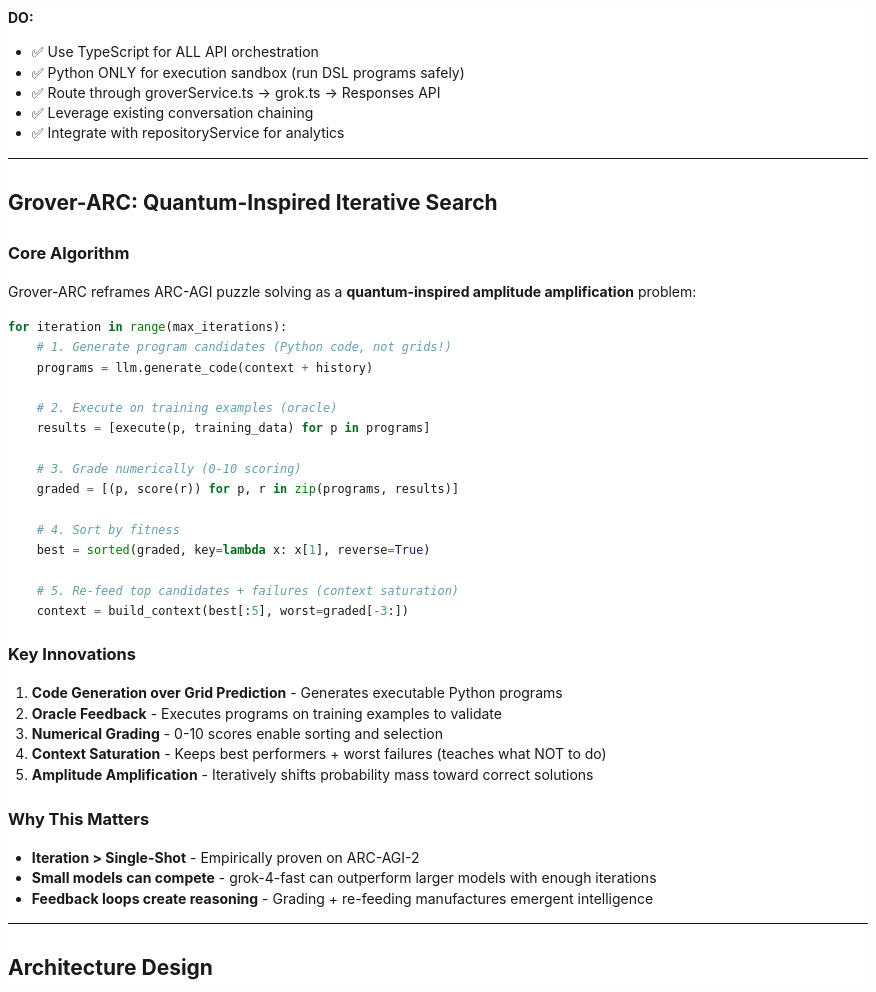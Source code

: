 **DO:**
- ✅ Use TypeScript for ALL API orchestration
- ✅ Python ONLY for execution sandbox (run DSL programs safely)
- ✅ Route through groverService.ts → grok.ts → Responses API
- ✅ Leverage existing conversation chaining
- ✅ Integrate with repositoryService for analytics

---

## Grover-ARC: Quantum-Inspired Iterative Search

### Core Algorithm

Grover-ARC reframes ARC-AGI puzzle solving as a **quantum-inspired amplitude amplification** problem:

```python
for iteration in range(max_iterations):
    # 1. Generate program candidates (Python code, not grids!)
    programs = llm.generate_code(context + history)

    # 2. Execute on training examples (oracle)
    results = [execute(p, training_data) for p in programs]

    # 3. Grade numerically (0-10 scoring)
    graded = [(p, score(r)) for p, r in zip(programs, results)]

    # 4. Sort by fitness
    best = sorted(graded, key=lambda x: x[1], reverse=True)

    # 5. Re-feed top candidates + failures (context saturation)
    context = build_context(best[:5], worst=graded[-3:])
```

### Key Innovations

1. **Code Generation over Grid Prediction** - Generates executable Python programs
2. **Oracle Feedback** - Executes programs on training examples to validate
3. **Numerical Grading** - 0-10 scores enable sorting and selection
4. **Context Saturation** - Keeps best performers + worst failures (teaches what NOT to do)
5. **Amplitude Amplification** - Iteratively shifts probability mass toward correct solutions

### Why This Matters

- **Iteration > Single-Shot** - Empirically proven on ARC-AGI-2
- **Small models can compete** - grok-4-fast can outperform larger models with enough iterations
- **Feedback loops create reasoning** - Grading + re-feeding manufactures emergent intelligence

---

## Architecture Design
